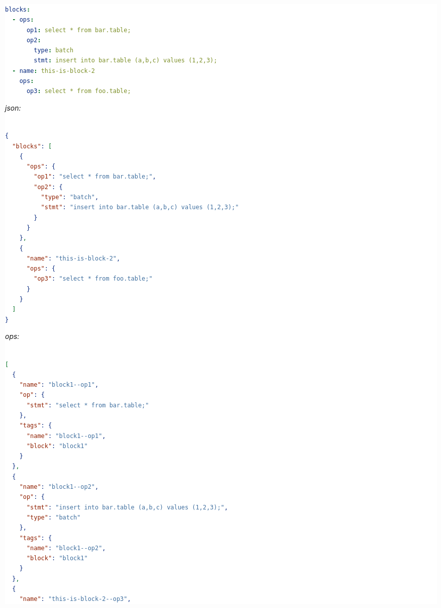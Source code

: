 ```yaml
blocks:
  - ops:
      op1: select * from bar.table;
      op2:
        type: batch
        stmt: insert into bar.table (a,b,c) values (1,2,3);
  - name: this-is-block-2
    ops:
      op3: select * from foo.table;

```

*json:*

```json

{
  "blocks": [
    {
      "ops": {
        "op1": "select * from bar.table;",
        "op2": {
          "type": "batch",
          "stmt": "insert into bar.table (a,b,c) values (1,2,3);"
        }
      }
    },
    {
      "name": "this-is-block-2",
      "ops": {
        "op3": "select * from foo.table;"
      }
    }
  ]
}
```

*ops:*

```json

[
  {
    "name": "block1--op1",
    "op": {
      "stmt": "select * from bar.table;"
    },
    "tags": {
      "name": "block1--op1",
      "block": "block1"
    }
  },
  {
    "name": "block1--op2",
    "op": {
      "stmt": "insert into bar.table (a,b,c) values (1,2,3);",
      "type": "batch"
    },
    "tags": {
      "name": "block1--op2",
      "block": "block1"
    }
  },
  {
    "name": "this-is-block-2--op3",
```